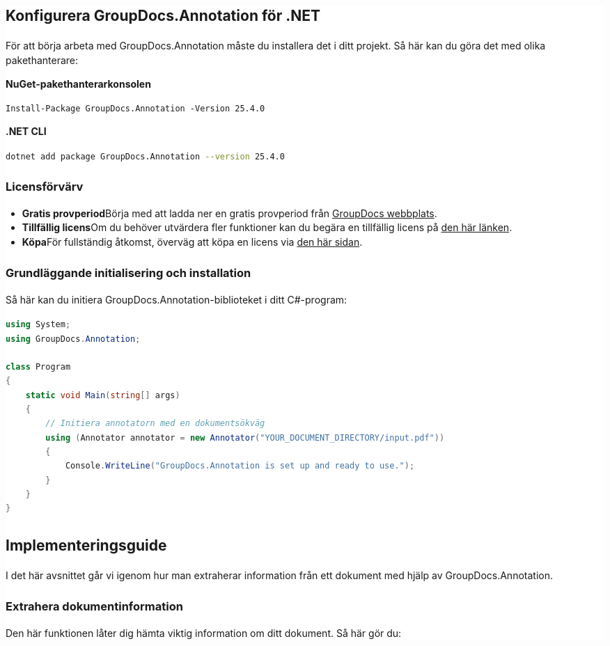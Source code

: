 ## Konfigurera GroupDocs.Annotation för .NET

För att börja arbeta med GroupDocs.Annotation måste du installera det i ditt projekt. Så här kan du göra det med olika pakethanterare:

**NuGet-pakethanterarkonsolen**
```shell
Install-Package GroupDocs.Annotation -Version 25.4.0
```

**\.NET CLI**
```bash
dotnet add package GroupDocs.Annotation --version 25.4.0
```

### Licensförvärv

- **Gratis provperiod**Börja med att ladda ner en gratis provperiod från [GroupDocs webbplats](https://releases.groupdocs.com/annotation/net/).
- **Tillfällig licens**Om du behöver utvärdera fler funktioner kan du begära en tillfällig licens på [den här länken](https://purchase.groupdocs.com/temporary-license/).
- **Köpa**För fullständig åtkomst, överväg att köpa en licens via [den här sidan](https://purchase.groupdocs.com/buy).

### Grundläggande initialisering och installation

Så här kan du initiera GroupDocs.Annotation-biblioteket i ditt C#-program:

```csharp
using System;
using GroupDocs.Annotation;

class Program
{
    static void Main(string[] args)
    {
        // Initiera annotatorn med en dokumentsökväg
        using (Annotator annotator = new Annotator("YOUR_DOCUMENT_DIRECTORY/input.pdf"))
        {
            Console.WriteLine("GroupDocs.Annotation is set up and ready to use.");
        }
    }
}
```

## Implementeringsguide

I det här avsnittet går vi igenom hur man extraherar information från ett dokument med hjälp av GroupDocs.Annotation.

### Extrahera dokumentinformation

Den här funktionen låter dig hämta viktig information om ditt dokument. Så här gör du:
